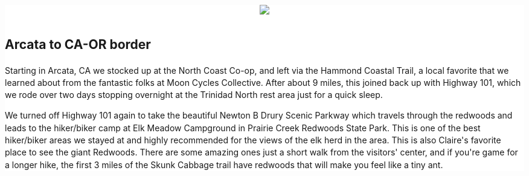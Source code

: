 <div style="text-align:center">
<img style="width:40%;" src="https://lh3.googleusercontent.com/pw/AM-JKLX5C_Qo0DpobzAckjmP_9b6rj5MjBAvQLI0MqwUGEmop-baKXgXnOQPqw5SEVryT8FvlmRJTx-gKztWP-3C0AVuBwAIir2BVAccs-KgcmoygZMmgcGWVknIBf4DoKO9FvXI4dvTqutLjt6hoEPGQl8MxA=w1193-h671-no">
</div>


## Arcata to CA-OR border
<div class="pa-carousel-widget" style="width:640px; height:480px; display:none;"
  data-link="https://photos.app.goo.gl/CdcYjnsfWxu3DJdL8"
  data-title="Arcata to CA-OR border"
  data-description="9 new items added to shared album">
  <object data="https://lh3.googleusercontent.com/eJTo8egaeTPW4IoY4CMSYPuK36c4gNW0YNmq0ywEgVFP94Xfz4GZkqUDC38YWZVllgzIko3nPTVqGc6Y6ZK7b1zId9vl7tSvuVJTIS9t737STVUbPdDSSbhkJMcJlOrIZujHF-Npmw=w1920-h1080"></object>
  <object data="https://lh3.googleusercontent.com/rLkbwPhcbTw84vQF7BI5RYkND91xpVNh8o7qetbOaJaGYzlMd-_4xcB8cuHRNsV-rAhaqe4MfbvIBd1Y60llLGxQg3QjezywfgZr6h18O0-vb-VIvQKxNDEaGOYY_AzjsX2RS6kONA=w1920-h1080"></object>
  <object data="https://lh3.googleusercontent.com/dNKWH8pGBWb7ySFQ7al4UH3wJDU7JAc_nktWvtPSJ6nUKY0eImuTewQtzRgnaujmozYHYtlLUJtKkS2nO62jM1AWyGsB73qhmpIlKtXovhYOMnH-68niWFEuFoFFRjIxAmyOUnfkvg=w1920-h1080"></object>
  <object data="https://lh3.googleusercontent.com/oDiO_uzNXZMptvmO2Z4HUaCIEgm12_hJ1nCLoG11wuDM8AEOGY7nbK_DFnjyNzu2vIr8-lxNLdeKEQhxWsBfrGoqvf-F-SN5SK7rjeNQH5vF1YURfjze2K8FRKBh9lTXfmW-4hYLcw=w1920-h1080"></object>
  <object data="https://lh3.googleusercontent.com/IvH1DKZbvVl7Bql0d6FoYnjCxrpfkeml2O43f7Z1y51xvgsTbc_BrIRTaLvyIqIEYYP298ZJdWcGLiss8RrzWV6yLA_JA1jtepx1D978p_aGS_uvCdp6Mntjkqoi0KZgKP6dUG6dyw=w1920-h1080"></object>
  <object data="https://lh3.googleusercontent.com/YHBYaZ4TzCvwsGQLAOZCDXGiFuoFNclFCeTv9KFTbzynNajIAza1amky5jDKTT8g2CM683ks955O94Ku7LP0_L3qq1aHjQ3Z-X2nGOXfy18FZsXa3cPs6RjI6jMhIR5tYjX4tACrxg=w1920-h1080"></object>
  <object data="https://lh3.googleusercontent.com/azfGsMfkuFiSI84dAy53ghA9sQH2DZVrq6tRhXJSSOu_L6uVgZQDvzwGmaG7K4iLpEDdnOvSyaHkrpyDY9Tka7T8HrsXM90Ep4kuBjapgHqg8rluL69UQ0pBfZTNlEoXSyxP5UIprw=w1920-h1080"></object>
  <object data="https://lh3.googleusercontent.com/-dLAHnqn2OLtammHtrckvOel_KbDQDS52Ak1cxnwjVM7fXM_lVIBUEBoH01BPWfPfhAvmGjyd651RShPtKFURgtgO6Nq9Gqf0akXugWLVYBKqrFZ9_drsS9rJHe28qw2zwabsrhBsQ=w1920-h1080"></object>
  <object data="https://lh3.googleusercontent.com/_IXeMAzqHVLFo-OZ9iqi-M7acSEaLJfFupprSscCArHxWgSZarOOFrIBb3fWKcV9ajMuyh9bhbrbg-daBw1cZx1CsXY9LQuCWGrxh-xZfpqfk0nWiOL9V1Bpi_vIfk3OXqpvpRixFQ=w1920-h1080"></object>
</div>

Starting in Arcata, CA we stocked up at the North Coast Co-op, and left via the Hammond Coastal Trail, a local favorite that we learned about from the fantastic folks at Moon Cycles Collective. After about 9 miles, this joined back up with Highway 101, which we rode over two days stopping overnight at the Trinidad North rest area just for a quick sleep.

We turned off Highway 101 again to take the beautiful Newton B Drury Scenic Parkway which travels through the redwoods and leads to the hiker/biker camp at Elk Meadow Campground in Prairie Creek Redwoods State Park.  This is one of the best hiker/biker areas we stayed at and highly recommended for the views of the elk herd in the area. This is also Claire's favorite place to see the giant Redwoods. There are some amazing ones just a short walk from the visitors' center, and if you're game for a longer hike, the first 3 miles of the Skunk Cabbage trail have redwoods that will make you feel like a tiny ant.
